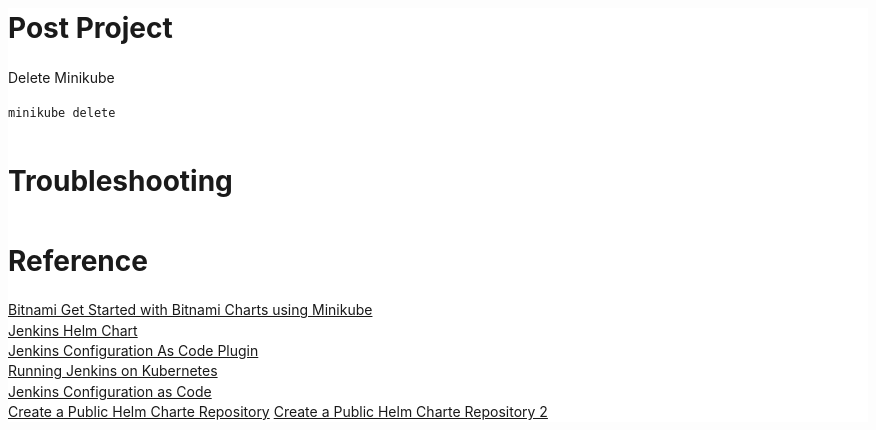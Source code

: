 # <a name="post_project">Post Project</a>
Delete Minikube
```
minikube delete
```

# <a name="troubleshooting">Troubleshooting</a>

# <a name="reference">Reference</a>
[Bitnami Get Started with Bitnami Charts using Minikube](https://docs.bitnami.com/kubernetes/get-started-kubernetes/)</br>
[Jenkins Helm Chart](https://artifacthub.io/packages/helm/jenkinsci/jenkins)</br>
[Jenkins Configuration As Code Plugin](https://github.com/jenkinsci/configuration-as-code-plugin/tree/master/demos)</br>
[Running Jenkins on Kubernetes](https://cloud.google.com/solutions/jenkins-on-container-engine)</br>
[Jenkins Configuration as Code](https://jenkins.io/projects/jcasc/)</br>
[Create a Public Helm Charte Repository](https://medium.com/@mattiaperi/create-a-public-helm-chart-repository-with-github-pages-49b180dbb417)
[Create a Public Helm Charte Repository 2](https://www.opcito.com/blogs/creating-helm-repository-using-github-pages)

